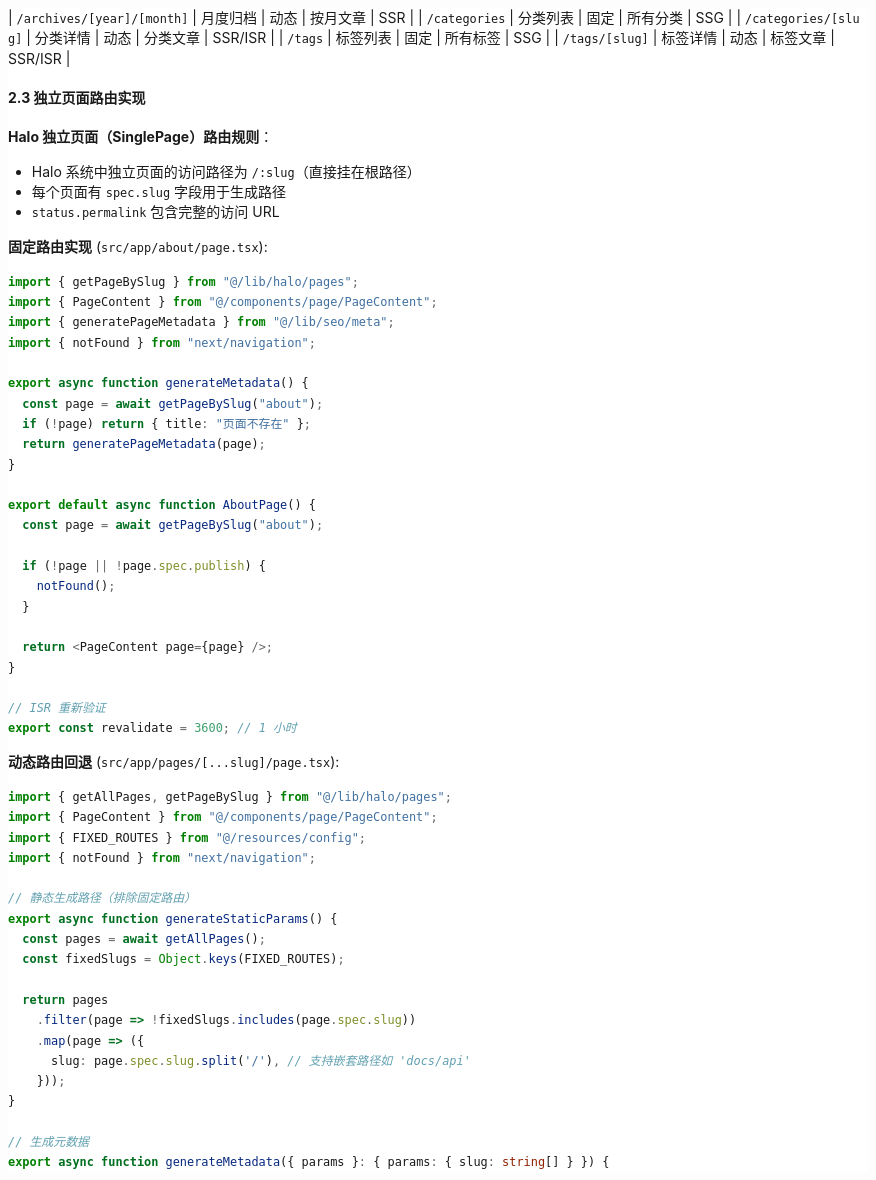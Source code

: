 | `/archives/[year]/[month]` | 月度归档 | 动态 | 按月文章 | SSR |
| `/categories` | 分类列表 | 固定 | 所有分类 | SSG |
| `/categories/[slug]` | 分类详情 | 动态 | 分类文章 | SSR/ISR |
| `/tags` | 标签列表 | 固定 | 所有标签 | SSG |
| `/tags/[slug]` | 标签详情 | 动态 | 标签文章 | SSR/ISR |

#### 2.3 独立页面路由实现

**Halo 独立页面（SinglePage）路由规则**：
- Halo 系统中独立页面的访问路径为 `/:slug`（直接挂在根路径）
- 每个页面有 `spec.slug` 字段用于生成路径
- `status.permalink` 包含完整的访问 URL

**固定路由实现** (`src/app/about/page.tsx`):

```typescript
import { getPageBySlug } from "@/lib/halo/pages";
import { PageContent } from "@/components/page/PageContent";
import { generatePageMetadata } from "@/lib/seo/meta";
import { notFound } from "next/navigation";

export async function generateMetadata() {
  const page = await getPageBySlug("about");
  if (!page) return { title: "页面不存在" };
  return generatePageMetadata(page);
}

export default async function AboutPage() {
  const page = await getPageBySlug("about");

  if (!page || !page.spec.publish) {
    notFound();
  }

  return <PageContent page={page} />;
}

// ISR 重新验证
export const revalidate = 3600; // 1 小时
```

**动态路由回退** (`src/app/pages/[...slug]/page.tsx`):

```typescript
import { getAllPages, getPageBySlug } from "@/lib/halo/pages";
import { PageContent } from "@/components/page/PageContent";
import { FIXED_ROUTES } from "@/resources/config";
import { notFound } from "next/navigation";

// 静态生成路径（排除固定路由）
export async function generateStaticParams() {
  const pages = await getAllPages();
  const fixedSlugs = Object.keys(FIXED_ROUTES);

  return pages
    .filter(page => !fixedSlugs.includes(page.spec.slug))
    .map(page => ({
      slug: page.spec.slug.split('/'), // 支持嵌套路径如 'docs/api'
    }));
}

// 生成元数据
export async function generateMetadata({ params }: { params: { slug: string[] } }) {
```